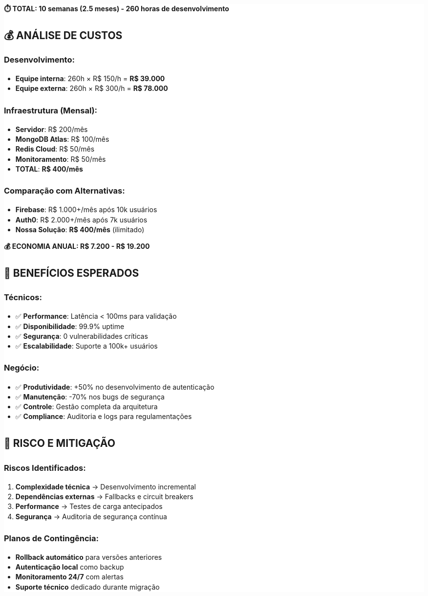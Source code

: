 **⏱️ TOTAL: 10 semanas (2.5 meses) - 260 horas de desenvolvimento**

## 💰 **ANÁLISE DE CUSTOS**

### **Desenvolvimento:**
- **Equipe interna**: 260h × R$ 150/h = **R$ 39.000**
- **Equipe externa**: 260h × R$ 300/h = **R$ 78.000**

### **Infraestrutura (Mensal):**
- **Servidor**: R$ 200/mês
- **MongoDB Atlas**: R$ 100/mês
- **Redis Cloud**: R$ 50/mês
- **Monitoramento**: R$ 50/mês
- **TOTAL**: **R$ 400/mês**

### **Comparação com Alternativas:**
- **Firebase**: R$ 1.000+/mês após 10k usuários
- **Auth0**: R$ 2.000+/mês após 7k usuários
- **Nossa Solução**: **R$ 400/mês** (ilimitado)

**💰 ECONOMIA ANUAL: R$ 7.200 - R$ 19.200**

## 🎯 **BENEFÍCIOS ESPERADOS**

### **Técnicos:**
- ✅ **Performance**: Latência < 100ms para validação
- ✅ **Disponibilidade**: 99.9% uptime
- ✅ **Segurança**: 0 vulnerabilidades críticas
- ✅ **Escalabilidade**: Suporte a 100k+ usuários

### **Negócio:**
- ✅ **Produtividade**: +50% no desenvolvimento de autenticação
- ✅ **Manutenção**: -70% nos bugs de segurança
- ✅ **Controle**: Gestão completa da arquitetura
- ✅ **Compliance**: Auditoria e logs para regulamentações

## 🚨 **RISCO E MITIGAÇÃO**

### **Riscos Identificados:**
1. **Complexidade técnica** → Desenvolvimento incremental
2. **Dependências externas** → Fallbacks e circuit breakers
3. **Performance** → Testes de carga antecipados
4. **Segurança** → Auditoria de segurança contínua

### **Planos de Contingência:**
- **Rollback automático** para versões anteriores
- **Autenticação local** como backup
- **Monitoramento 24/7** com alertas
- **Suporte técnico** dedicado durante migração

